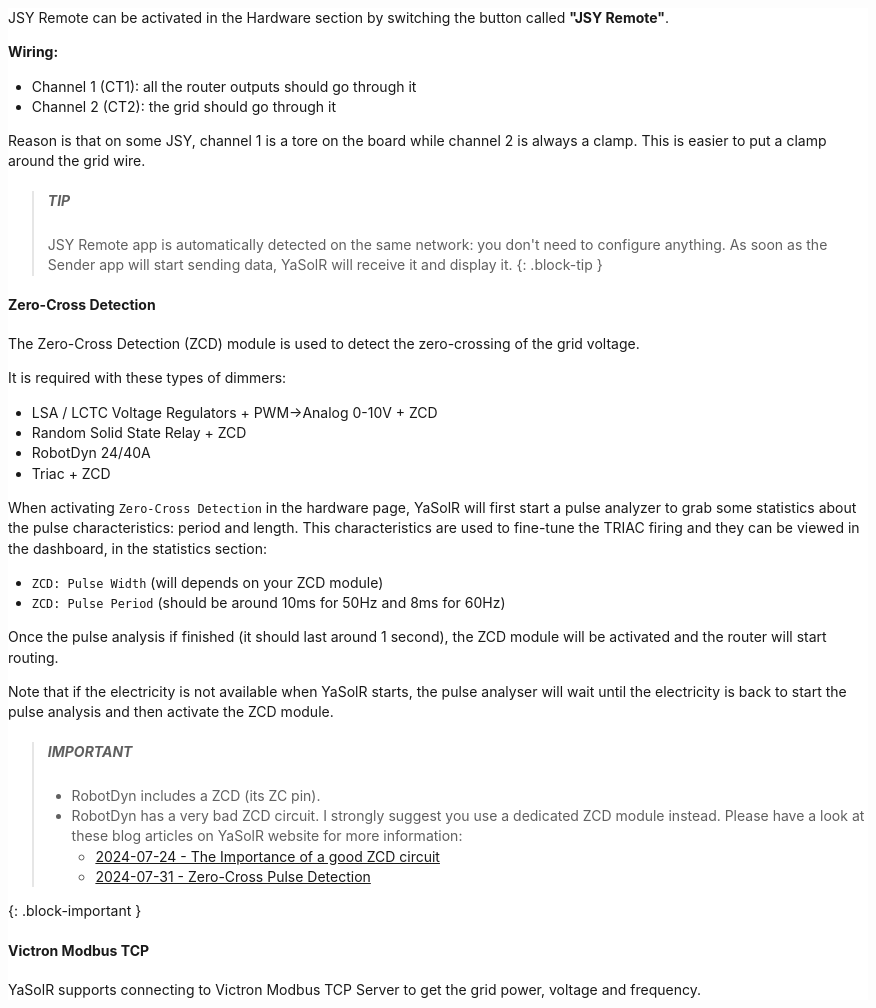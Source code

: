 JSY Remote can be activated in the Hardware section by switching the button called **"JSY Remote"**.

**Wiring:**

- Channel 1 (CT1): all the router outputs should go through it
- Channel 2 (CT2): the grid should go through it

Reason is that on some JSY, channel 1 is a tore on the board while channel 2 is always a clamp.
This is easier to put a clamp around the grid wire.

> ##### TIP
>
> JSY Remote app is automatically detected on the same network: you don't need to configure anything.
> As soon as the Sender app will start sending data, YaSolR will receive it and display it.
{: .block-tip }

#### Zero-Cross Detection

The Zero-Cross Detection (ZCD) module is used to detect the zero-crossing of the grid voltage.

It is required with these types of dimmers:

- LSA / LCTC Voltage Regulators + PWM->Analog 0-10V + ZCD
- Random Solid State Relay + ZCD
- RobotDyn 24/40A
- Triac + ZCD

When activating `Zero-Cross Detection` in the hardware page, YaSolR will first start a pulse analyzer to grab some statistics about the pulse characteristics: period and length.
This characteristics are used to fine-tune the TRIAC firing and they can be viewed in the dashboard, in the statistics section:

- `ZCD: Pulse Width` (will depends on your ZCD module)
- `ZCD: Pulse Period` (should be around 10ms for 50Hz and 8ms for 60Hz)

Once the pulse analysis if finished (it should last around 1 second), the ZCD module will be activated and the router will start routing.

Note that if the electricity is not available when YaSolR starts, the pulse analyser will wait until the electricity is back to start the pulse analysis and then activate the ZCD module.

> ##### IMPORTANT
>
> - RobotDyn includes a ZCD (its ZC pin).
> - RobotDyn has a very bad ZCD circuit. I strongly suggest you use a dedicated ZCD module instead.
>   Please have a look at these blog articles on YaSolR website for more information:
>   - [2024-07-24 - The Importance of a good ZCD circuit](./blog/2024-07-24_the_importance_of_a_good_zcd_circuit)
>   - [2024-07-31 - Zero-Cross Pulse Detection](./blog/2024-07-31_zero-cross_pulse_detection)
>
{: .block-important }

#### Victron Modbus TCP

YaSolR supports connecting to Victron Modbus TCP Server to get the grid power, voltage and frequency.
